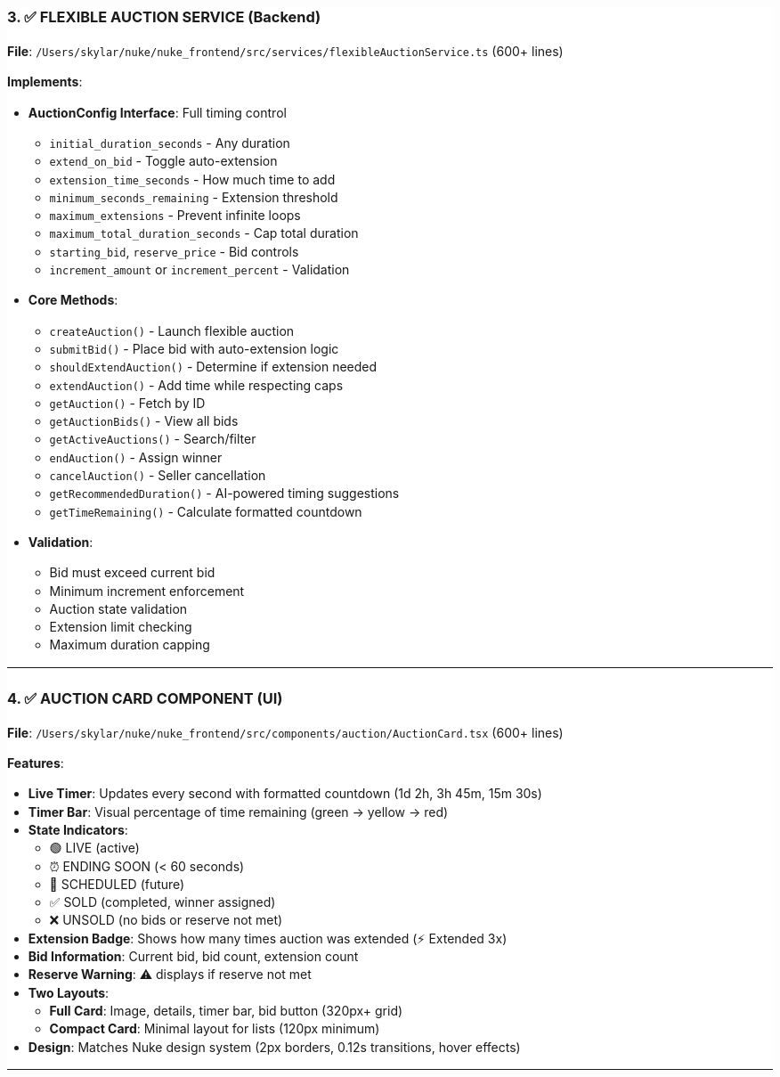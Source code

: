 
### 3. ✅ FLEXIBLE AUCTION SERVICE (Backend)

**File**: `/Users/skylar/nuke/nuke_frontend/src/services/flexibleAuctionService.ts` (600+ lines)

**Implements**:
- **AuctionConfig Interface**: Full timing control
  - `initial_duration_seconds` - Any duration
  - `extend_on_bid` - Toggle auto-extension
  - `extension_time_seconds` - How much time to add
  - `minimum_seconds_remaining` - Extension threshold
  - `maximum_extensions` - Prevent infinite loops
  - `maximum_total_duration_seconds` - Cap total duration
  - `starting_bid`, `reserve_price` - Bid controls
  - `increment_amount` or `increment_percent` - Validation

- **Core Methods**:
  - `createAuction()` - Launch flexible auction
  - `submitBid()` - Place bid with auto-extension logic
  - `shouldExtendAuction()` - Determine if extension needed
  - `extendAuction()` - Add time while respecting caps
  - `getAuction()` - Fetch by ID
  - `getAuctionBids()` - View all bids
  - `getActiveAuctions()` - Search/filter
  - `endAuction()` - Assign winner
  - `cancelAuction()` - Seller cancellation
  - `getRecommendedDuration()` - AI-powered timing suggestions
  - `getTimeRemaining()` - Calculate formatted countdown

- **Validation**:
  - Bid must exceed current bid
  - Minimum increment enforcement
  - Auction state validation
  - Extension limit checking
  - Maximum duration capping

---

### 4. ✅ AUCTION CARD COMPONENT (UI)

**File**: `/Users/skylar/nuke/nuke_frontend/src/components/auction/AuctionCard.tsx` (600+ lines)

**Features**:
- **Live Timer**: Updates every second with formatted countdown (1d 2h, 3h 45m, 15m 30s)
- **Timer Bar**: Visual percentage of time remaining (green → yellow → red)
- **State Indicators**:
  - 🟢 LIVE (active)
  - ⏰ ENDING SOON (< 60 seconds)
  - 📅 SCHEDULED (future)
  - ✅ SOLD (completed, winner assigned)
  - ❌ UNSOLD (no bids or reserve not met)
- **Extension Badge**: Shows how many times auction was extended (⚡ Extended 3x)
- **Bid Information**: Current bid, bid count, extension count
- **Reserve Warning**: ⚠️ displays if reserve not met
- **Two Layouts**:
  - **Full Card**: Image, details, timer bar, bid button (320px+ grid)
  - **Compact Card**: Minimal layout for lists (120px minimum)
- **Design**: Matches Nuke design system (2px borders, 0.12s transitions, hover effects)

---